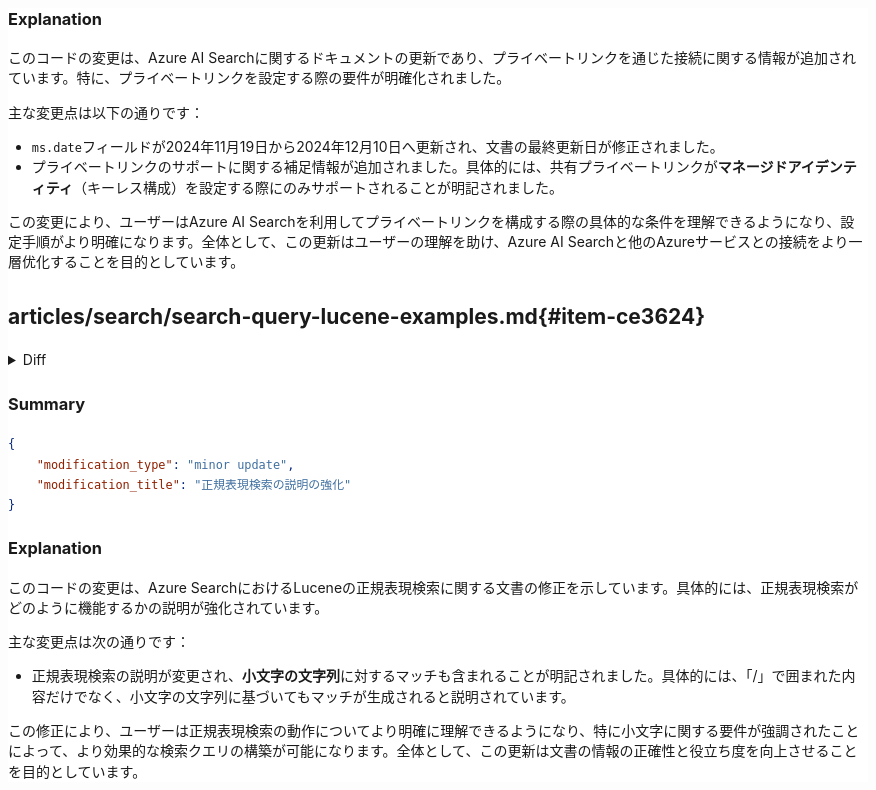 ### Explanation
このコードの変更は、Azure AI Searchに関するドキュメントの更新であり、プライベートリンクを通じた接続に関する情報が追加されています。特に、プライベートリンクを設定する際の要件が明確化されました。

主な変更点は以下の通りです：
- `ms.date`フィールドが2024年11月19日から2024年12月10日へ更新され、文書の最終更新日が修正されました。
- プライベートリンクのサポートに関する補足情報が追加されました。具体的には、共有プライベートリンクが**マネージドアイデンティティ**（キーレス構成）を設定する際にのみサポートされることが明記されました。

この変更により、ユーザーはAzure AI Searchを利用してプライベートリンクを構成する際の具体的な条件を理解できるようになり、設定手順がより明確になります。全体として、この更新はユーザーの理解を助け、Azure AI Searchと他のAzureサービスとの接続をより一層优化することを目的としています。

## articles/search/search-query-lucene-examples.md{#item-ce3624}

<details><summary>Diff</summary></details>

### Summary

```json
{
    "modification_type": "minor update",
    "modification_title": "正規表現検索の説明の強化"
}
```

### Explanation
このコードの変更は、Azure SearchにおけるLuceneの正規表現検索に関する文書の修正を示しています。具体的には、正規表現検索がどのように機能するかの説明が強化されています。

主な変更点は次の通りです：
- 正規表現検索の説明が変更され、**小文字の文字列**に対するマッチも含まれることが明記されました。具体的には、「/」で囲まれた内容だけでなく、小文字の文字列に基づいてもマッチが生成されると説明されています。

この修正により、ユーザーは正規表現検索の動作についてより明確に理解できるようになり、特に小文字に関する要件が強調されたことによって、より効果的な検索クエリの構築が可能になります。全体として、この更新は文書の情報の正確性と役立ち度を向上させることを目的としています。

